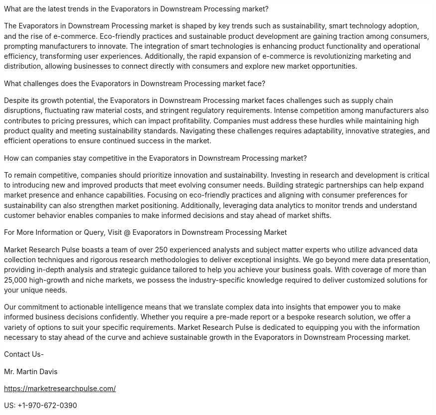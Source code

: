 What are the latest trends in the Evaporators in Downstream Processing market?

The Evaporators in Downstream Processing market is shaped by key trends such as sustainability, smart technology adoption, and the rise of e-commerce. Eco-friendly practices and sustainable product development are gaining traction among consumers, prompting manufacturers to innovate. The integration of smart technologies is enhancing product functionality and operational efficiency, transforming user experiences. Additionally, the rapid expansion of e-commerce is revolutionizing marketing and distribution, allowing businesses to connect directly with consumers and explore new market opportunities.

What challenges does the Evaporators in Downstream Processing market face?

Despite its growth potential, the Evaporators in Downstream Processing market faces challenges such as supply chain disruptions, fluctuating raw material costs, and stringent regulatory requirements. Intense competition among manufacturers also contributes to pricing pressures, which can impact profitability. Companies must address these hurdles while maintaining high product quality and meeting sustainability standards. Navigating these challenges requires adaptability, innovative strategies, and efficient operations to ensure continued success in the market.

How can companies stay competitive in the Evaporators in Downstream Processing market?

To remain competitive, companies should prioritize innovation and sustainability. Investing in research and development is critical to introducing new and improved products that meet evolving consumer needs. Building strategic partnerships can help expand market presence and enhance capabilities. Focusing on eco-friendly practices and aligning with consumer preferences for sustainability can also strengthen market positioning. Additionally, leveraging data analytics to monitor trends and understand customer behavior enables companies to make informed decisions and stay ahead of market shifts.

For More Information or Query, Visit @ Evaporators in Downstream Processing Market

Market Research Pulse boasts a team of over 250 experienced analysts and subject matter experts who utilize advanced data collection techniques and rigorous research methodologies to deliver exceptional insights. We go beyond mere data presentation, providing in-depth analysis and strategic guidance tailored to help you achieve your business goals. With coverage of more than 25,000 high-growth and niche markets, we possess the industry-specific knowledge required to deliver customized solutions for your unique needs.

Our commitment to actionable intelligence means that we translate complex data into insights that empower you to make informed business decisions confidently. Whether you require a pre-made report or a bespoke research solution, we offer a variety of options to suit your specific requirements. Market Research Pulse is dedicated to equipping you with the information necessary to stay ahead of the curve and achieve sustainable growth in the Evaporators in Downstream Processing market.

Contact Us-

Mr. Martin Davis

https://marketresearchpulse.com/

US: +1-970-672-0390
